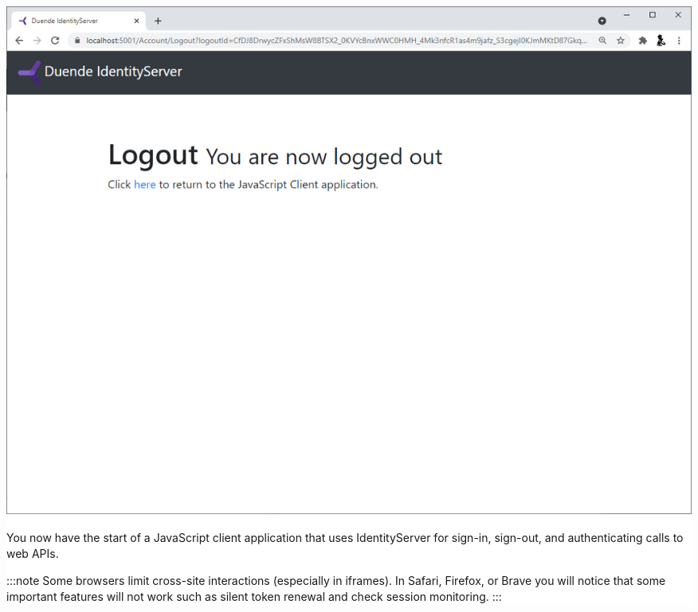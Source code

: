 ![Showing the IdentityServer Logged Out view](../images/jsclient_signed_out.png)

You now have the start of a JavaScript client application that uses
IdentityServer for sign-in, sign-out, and authenticating calls to web APIs.

:::note
Some browsers limit cross-site interactions (especially in iframes). In Safari,
Firefox, or Brave you will notice that some important features will not work
such as silent token renewal and check session monitoring.
:::
